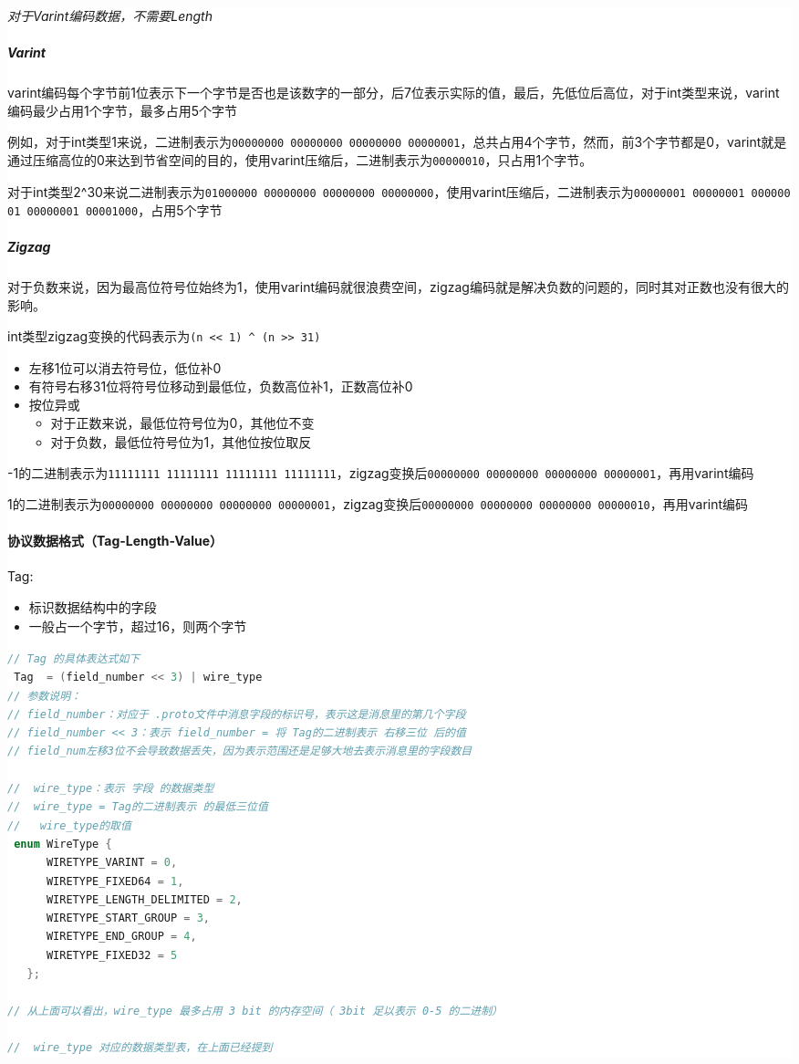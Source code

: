 *对于Varint编码数据，不需要Length*

##### Varint

varint编码每个字节前1位表示下一个字节是否也是该数字的一部分，后7位表示实际的值，最后，先低位后高位，对于int类型来说，varint编码最少占用1个字节，最多占用5个字节

例如，对于int类型1来说，二进制表示为`00000000 00000000 00000000 00000001`，总共占用4个字节，然而，前3个字节都是0，varint就是通过压缩高位的0来达到节省空间的目的，使用varint压缩后，二进制表示为`00000010`，只占用1个字节。

对于int类型2^30来说二进制表示为`01000000 00000000 00000000 00000000`，使用varint压缩后，二进制表示为`00000001 00000001 00000001 00000001 00001000`，占用5个字节



##### Zigzag

对于负数来说，因为最高位符号位始终为1，使用varint编码就很浪费空间，zigzag编码就是解决负数的问题的，同时其对正数也没有很大的影响。

int类型zigzag变换的代码表示为`(n << 1) ^ (n >> 31)`

- 左移1位可以消去符号位，低位补0
- 有符号右移31位将符号位移动到最低位，负数高位补1，正数高位补0
- 按位异或
  - 对于正数来说，最低位符号位为0，其他位不变
  - 对于负数，最低位符号位为1，其他位按位取反

-1的二进制表示为`11111111 11111111 11111111 11111111`，zigzag变换后`00000000 00000000 00000000 00000001`，再用varint编码

1的二进制表示为`00000000 00000000 00000000 00000001`，zigzag变换后`00000000 00000000 00000000 00000010`，再用varint编码



#### 协议数据格式（Tag-Length-Value）

Tag:

- 标识数据结构中的字段
- 一般占一个字节，超过16，则两个字节

```c
// Tag 的具体表达式如下
 Tag  = (field_number << 3) | wire_type
// 参数说明：
// field_number：对应于 .proto文件中消息字段的标识号，表示这是消息里的第几个字段
// field_number << 3：表示 field_number = 将 Tag的二进制表示 右移三位 后的值 
// field_num左移3位不会导致数据丢失，因为表示范围还是足够大地去表示消息里的字段数目

//  wire_type：表示 字段 的数据类型
//  wire_type = Tag的二进制表示 的最低三位值
//   wire_type的取值
 enum WireType { 
      WIRETYPE_VARINT = 0, 
      WIRETYPE_FIXED64 = 1, 
      WIRETYPE_LENGTH_DELIMITED = 2, 
      WIRETYPE_START_GROUP = 3, 
      WIRETYPE_END_GROUP = 4, 
      WIRETYPE_FIXED32 = 5
   };

// 从上面可以看出，wire_type 最多占用 3 bit 的内存空间（ 3bit 足以表示 0-5 的二进制）

//  wire_type 对应的数据类型表，在上面已经提到

```
